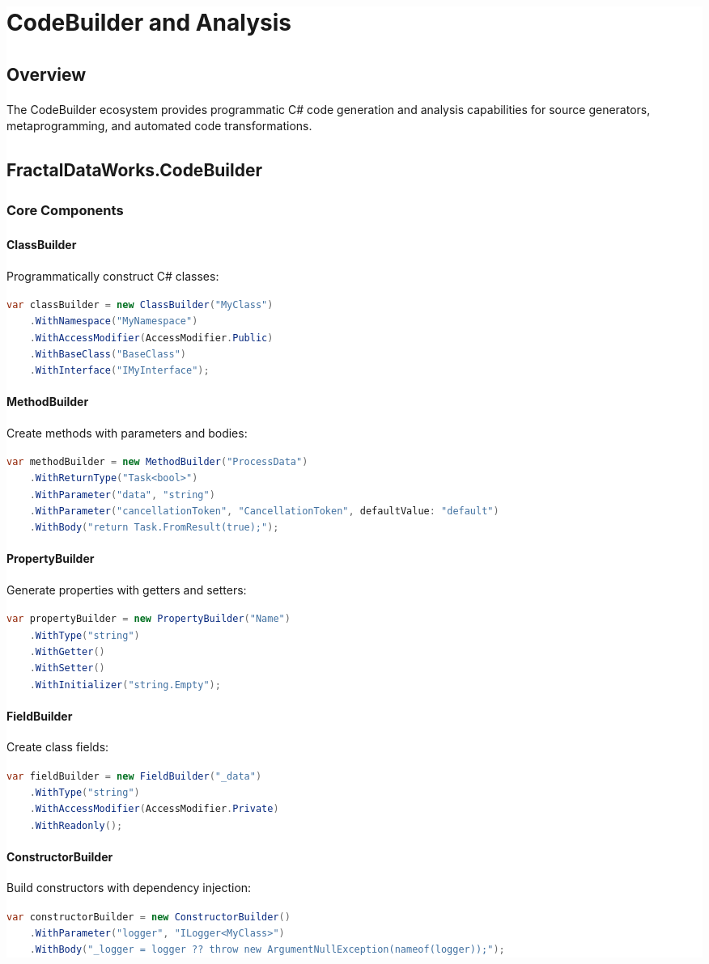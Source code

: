 # CodeBuilder and Analysis

## Overview
The CodeBuilder ecosystem provides programmatic C# code generation and analysis capabilities for source generators, metaprogramming, and automated code transformations.

## FractalDataWorks.CodeBuilder

### Core Components

#### ClassBuilder
Programmatically construct C# classes:
```csharp
var classBuilder = new ClassBuilder("MyClass")
    .WithNamespace("MyNamespace")
    .WithAccessModifier(AccessModifier.Public)
    .WithBaseClass("BaseClass")
    .WithInterface("IMyInterface");
```

#### MethodBuilder
Create methods with parameters and bodies:
```csharp
var methodBuilder = new MethodBuilder("ProcessData")
    .WithReturnType("Task<bool>")
    .WithParameter("data", "string")
    .WithParameter("cancellationToken", "CancellationToken", defaultValue: "default")
    .WithBody("return Task.FromResult(true);");
```

#### PropertyBuilder
Generate properties with getters and setters:
```csharp
var propertyBuilder = new PropertyBuilder("Name")
    .WithType("string")
    .WithGetter()
    .WithSetter()
    .WithInitializer("string.Empty");
```

#### FieldBuilder
Create class fields:
```csharp
var fieldBuilder = new FieldBuilder("_data")
    .WithType("string")
    .WithAccessModifier(AccessModifier.Private)
    .WithReadonly();
```

#### ConstructorBuilder
Build constructors with dependency injection:
```csharp
var constructorBuilder = new ConstructorBuilder()
    .WithParameter("logger", "ILogger<MyClass>")
    .WithBody("_logger = logger ?? throw new ArgumentNullException(nameof(logger));");
```
